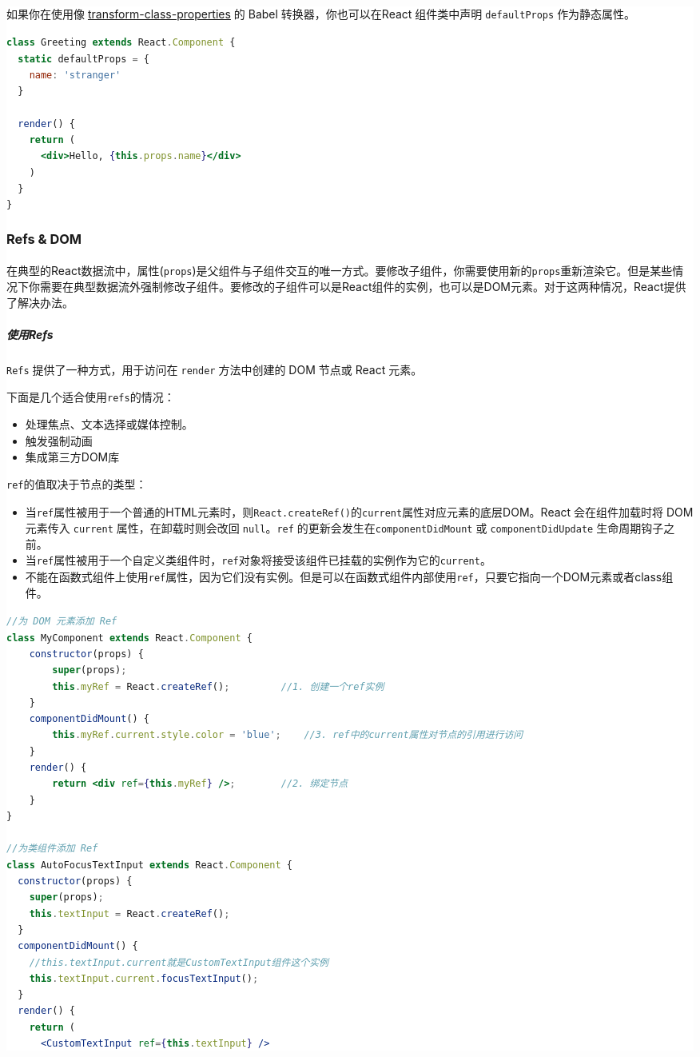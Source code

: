 如果你在使用像 [transform-class-properties](https://babeljs.io/docs/plugins/transform-class-properties/) 的 Babel 转换器，你也可以在React 组件类中声明 `defaultProps` 作为静态属性。

```jsx
class Greeting extends React.Component {
  static defaultProps = {
    name: 'stranger'
  }

  render() {
    return (
      <div>Hello, {this.props.name}</div>
    )
  }
}
```



### Refs & DOM

在典型的React数据流中，属性(`props`)是父组件与子组件交互的唯一方式。要修改子组件，你需要使用新的`props`重新渲染它。但是某些情况下你需要在典型数据流外强制修改子组件。要修改的子组件可以是React组件的实例，也可以是DOM元素。对于这两种情况，React提供了解决办法。

##### 使用Refs

`Refs` 提供了一种方式，用于访问在 `render` 方法中创建的 DOM 节点或 React 元素。

下面是几个适合使用`refs`的情况：

- 处理焦点、文本选择或媒体控制。
- 触发强制动画
- 集成第三方DOM库

`ref`的值取决于节点的类型：

- 当`ref`属性被用于一个普通的HTML元素时，则`React.createRef()`的`current`属性对应元素的底层DOM。React 会在组件加载时将 DOM 元素传入 `current` 属性，在卸载时则会改回 `null`。`ref` 的更新会发生在`componentDidMount` 或 `componentDidUpdate` 生命周期钩子之前。
- 当`ref`属性被用于一个自定义类组件时，`ref`对象将接受该组件已挂载的实例作为它的`current`。
- 不能在函数式组件上使用`ref`属性，因为它们没有实例。但是可以在函数式组件内部使用`ref`，只要它指向一个DOM元素或者class组件。

```jsx
//为 DOM 元素添加 Ref
class MyComponent extends React.Component {
    constructor(props) {
        super(props);
        this.myRef = React.createRef();			//1. 创建一个ref实例
    }
    componentDidMount() {
		this.myRef.current.style.color = 'blue';	//3. ref中的current属性对节点的引用进行访问
    }
    render() {
        return <div ref={this.myRef} />;		//2. 绑定节点
    }
}

//为类组件添加 Ref
class AutoFocusTextInput extends React.Component {
  constructor(props) {
    super(props);
    this.textInput = React.createRef();
  }
  componentDidMount() {
    //this.textInput.current就是CustomTextInput组件这个实例
    this.textInput.current.focusTextInput();
  }
  render() {
    return (
      <CustomTextInput ref={this.textInput} />
```